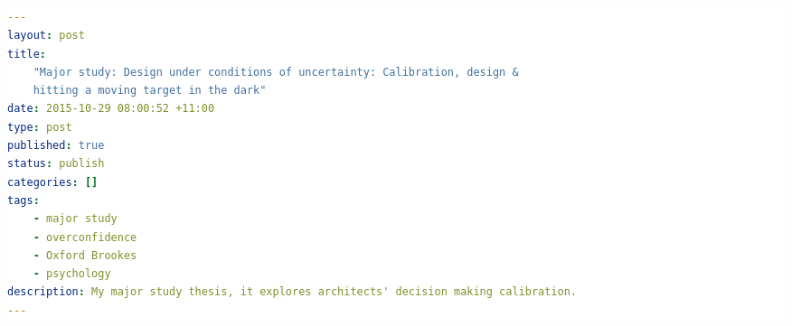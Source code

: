 ```yaml
---
layout: post
title:
    "Major study: Design under conditions of uncertainty: Calibration, design &
    hitting a moving target in the dark"
date: 2015-10-29 08:00:52 +11:00
type: post
published: true
status: publish
categories: []
tags:
    - major study
    - overconfidence
    - Oxford Brookes
    - psychology
description: My major study thesis, it explores architects' decision making calibration.
---
```


<style type="text/css">
 td {
 vertical-align:
 top;
}
.toc {
 column-width: 20em;
 column-rule: 1px
 dashed black;
}
.qlist {
 column-width: 12em;
 column-gap: 4em;
 font-size: 70% ;
}
.quote figcaption {
 text-align: right;
 margin-bottom: 1em;
}
.quote blockquote {
 margin-bottom: 0.5em;
}
figure.quote.side {
 width: 40% ;
 font-size: 60% ;
 float: right;
}
figure.side blockquote
p {
 font-size: 125%;
 line-height: 2;
}
p.wp-caption-text {
 color: brown;
 font-size: 90% ;
}
div.hypothesis {
 background-color: rgba(255, 188, 255, 0.4);
 padding: 1em;
 border-radius:
 1em;
 margin: 2em 0;
}
p.hypothesis {